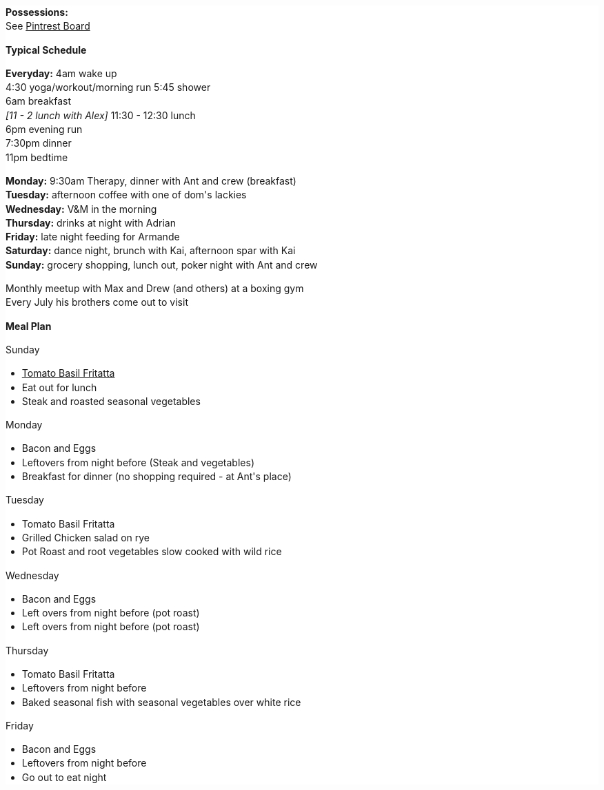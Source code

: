 **Possessions:**  
See [Pintrest Board](https://www.pinterest.com/ajsvoices/all-things-nox/)  

**Typical Schedule**  

**Everyday:**
4am wake up  
4:30 yoga/workout/morning run
5:45 shower  
6am breakfast  
_[11 - 2 lunch with Alex]_
11:30 - 12:30 lunch  
6pm evening run  
7:30pm dinner  
11pm bedtime  

**Monday:** 9:30am Therapy, dinner with Ant and crew (breakfast)  
**Tuesday:** afternoon coffee with one of dom's lackies  
**Wednesday:** V&M in the morning  
**Thursday:** drinks at night with Adrian  
**Friday:** late night feeding for Armande  
**Saturday:** dance night, brunch with Kai, afternoon spar with Kai  
**Sunday:** grocery shopping, lunch out, poker night with Ant and crew  

Monthly meetup with Max and Drew (and others) at a boxing gym  
Every July his brothers come out to visit  

**Meal Plan** 

Sunday
* [Tomato Basil Fritatta](http://paleoleap.com/tomato-basil-frittata/)
* Eat out for lunch
* Steak and roasted seasonal vegetables

Monday
* Bacon and Eggs
* Leftovers from night before (Steak and vegetables)
* Breakfast for dinner (no shopping required - at Ant's place)

Tuesday
* Tomato Basil Fritatta
* Grilled Chicken salad on rye
* Pot Roast and root vegetables slow cooked with wild rice

Wednesday
* Bacon and Eggs
* Left overs from night before (pot roast)
* Left overs from night before (pot roast)

Thursday
* Tomato Basil Fritatta
* Leftovers from night before
* Baked seasonal fish with seasonal vegetables over white rice

Friday
* Bacon and Eggs
* Leftovers from night before
* Go out to eat night

